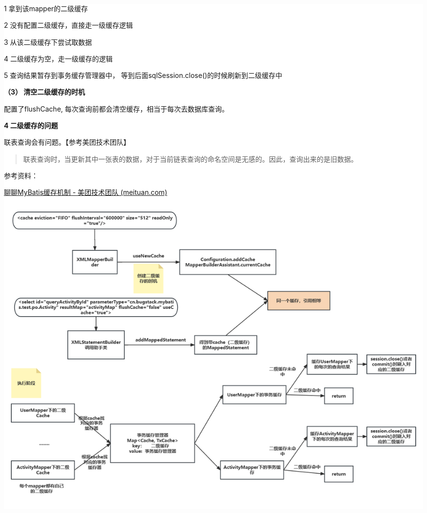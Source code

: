 1 拿到该mapper的二级缓存

2 没有配置二级缓存，直接走一级缓存逻辑

3 从该二级缓存下尝试取数据

4 二级缓存为空，走一级缓存的逻辑

5 查询结果暂存到事务缓存管理器中， 等到后面sqlSession.close()的时候刷新到二级缓存中



**（3） 清空二级缓存的时机**

配置了flushCache, 每次查询前都会清空缓存，相当于每次去数据库查询。



**4 二级缓存的问题**

联表查询会有问题。【参考美团技术团队】

> 联表查询时，当更新其中一张表的数据，对于当前链表查询的命名空间是无感的。因此，查询出来的是旧数据。

参考资料：

[聊聊MyBatis缓存机制 - 美团技术团队 (meituan.com)](https://tech.meituan.com/2018/01/19/mybatis-cache.html)



![](./doc/img/二级缓存.png)
